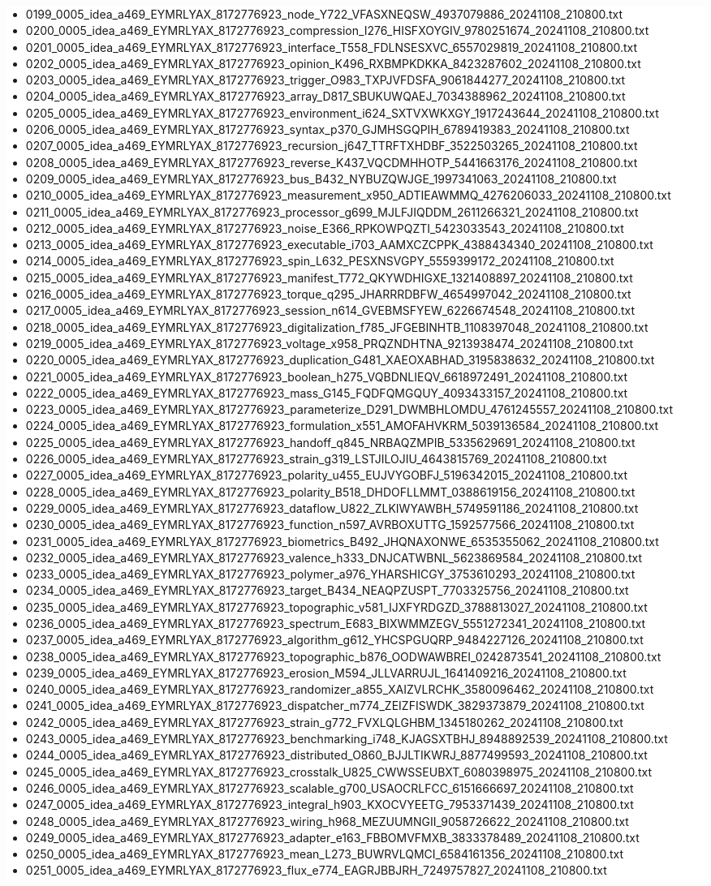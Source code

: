 - 0199_0005_idea_a469_EYMRLYAX_8172776923_node_Y722_VFASXNEQSW_4937079886_20241108_210800.txt
- 0200_0005_idea_a469_EYMRLYAX_8172776923_compression_I276_HISFXOYGIV_9780251674_20241108_210800.txt
- 0201_0005_idea_a469_EYMRLYAX_8172776923_interface_T558_FDLNSESXVC_6557029819_20241108_210800.txt
- 0202_0005_idea_a469_EYMRLYAX_8172776923_opinion_K496_RXBMPKDKKA_8423287602_20241108_210800.txt
- 0203_0005_idea_a469_EYMRLYAX_8172776923_trigger_O983_TXPJVFDSFA_9061844277_20241108_210800.txt
- 0204_0005_idea_a469_EYMRLYAX_8172776923_array_D817_SBUKUWQAEJ_7034388962_20241108_210800.txt
- 0205_0005_idea_a469_EYMRLYAX_8172776923_environment_i624_SXTVXWKXGY_1917243644_20241108_210800.txt
- 0206_0005_idea_a469_EYMRLYAX_8172776923_syntax_p370_GJMHSGQPIH_6789419383_20241108_210800.txt
- 0207_0005_idea_a469_EYMRLYAX_8172776923_recursion_j647_TTRFTXHDBF_3522503265_20241108_210800.txt
- 0208_0005_idea_a469_EYMRLYAX_8172776923_reverse_K437_VQCDMHHOTP_5441663176_20241108_210800.txt
- 0209_0005_idea_a469_EYMRLYAX_8172776923_bus_B432_NYBUZQWJGE_1997341063_20241108_210800.txt
- 0210_0005_idea_a469_EYMRLYAX_8172776923_measurement_x950_ADTIEAWMMQ_4276206033_20241108_210800.txt
- 0211_0005_idea_a469_EYMRLYAX_8172776923_processor_g699_MJLFJIQDDM_2611266321_20241108_210800.txt
- 0212_0005_idea_a469_EYMRLYAX_8172776923_noise_E366_RPKOWPQZTI_5423033543_20241108_210800.txt
- 0213_0005_idea_a469_EYMRLYAX_8172776923_executable_i703_AAMXCZCPPK_4388434340_20241108_210800.txt
- 0214_0005_idea_a469_EYMRLYAX_8172776923_spin_L632_PESXNSVGPY_5559399172_20241108_210800.txt
- 0215_0005_idea_a469_EYMRLYAX_8172776923_manifest_T772_QKYWDHIGXE_1321408897_20241108_210800.txt
- 0216_0005_idea_a469_EYMRLYAX_8172776923_torque_q295_JHARRRDBFW_4654997042_20241108_210800.txt
- 0217_0005_idea_a469_EYMRLYAX_8172776923_session_n614_GVEBMSFYEW_6226674548_20241108_210800.txt
- 0218_0005_idea_a469_EYMRLYAX_8172776923_digitalization_f785_JFGEBINHTB_1108397048_20241108_210800.txt
- 0219_0005_idea_a469_EYMRLYAX_8172776923_voltage_x958_PRQZNDHTNA_9213938474_20241108_210800.txt
- 0220_0005_idea_a469_EYMRLYAX_8172776923_duplication_G481_XAEOXABHAD_3195838632_20241108_210800.txt
- 0221_0005_idea_a469_EYMRLYAX_8172776923_boolean_h275_VQBDNLIEQV_6618972491_20241108_210800.txt
- 0222_0005_idea_a469_EYMRLYAX_8172776923_mass_G145_FQDFQMGQUY_4093433157_20241108_210800.txt
- 0223_0005_idea_a469_EYMRLYAX_8172776923_parameterize_D291_DWMBHLOMDU_4761245557_20241108_210800.txt
- 0224_0005_idea_a469_EYMRLYAX_8172776923_formulation_x551_AMOFAHVKRM_5039136584_20241108_210800.txt
- 0225_0005_idea_a469_EYMRLYAX_8172776923_handoff_q845_NRBAQZMPIB_5335629691_20241108_210800.txt
- 0226_0005_idea_a469_EYMRLYAX_8172776923_strain_g319_LSTJILOJIU_4643815769_20241108_210800.txt
- 0227_0005_idea_a469_EYMRLYAX_8172776923_polarity_u455_EUJVYGOBFJ_5196342015_20241108_210800.txt
- 0228_0005_idea_a469_EYMRLYAX_8172776923_polarity_B518_DHDOFLLMMT_0388619156_20241108_210800.txt
- 0229_0005_idea_a469_EYMRLYAX_8172776923_dataflow_U822_ZLKIWYAWBH_5749591186_20241108_210800.txt
- 0230_0005_idea_a469_EYMRLYAX_8172776923_function_n597_AVRBOXUTTG_1592577566_20241108_210800.txt
- 0231_0005_idea_a469_EYMRLYAX_8172776923_biometrics_B492_JHQNAXONWE_6535355062_20241108_210800.txt
- 0232_0005_idea_a469_EYMRLYAX_8172776923_valence_h333_DNJCATWBNL_5623869584_20241108_210800.txt
- 0233_0005_idea_a469_EYMRLYAX_8172776923_polymer_a976_YHARSHICGY_3753610293_20241108_210800.txt
- 0234_0005_idea_a469_EYMRLYAX_8172776923_target_B434_NEAQPZUSPT_7703325756_20241108_210800.txt
- 0235_0005_idea_a469_EYMRLYAX_8172776923_topographic_v581_IJXFYRDGZD_3788813027_20241108_210800.txt
- 0236_0005_idea_a469_EYMRLYAX_8172776923_spectrum_E683_BIXWMMZEGV_5551272341_20241108_210800.txt
- 0237_0005_idea_a469_EYMRLYAX_8172776923_algorithm_g612_YHCSPGUQRP_9484227126_20241108_210800.txt
- 0238_0005_idea_a469_EYMRLYAX_8172776923_topographic_b876_OODWAWBREI_0242873541_20241108_210800.txt
- 0239_0005_idea_a469_EYMRLYAX_8172776923_erosion_M594_JLLVARRUJL_1641409216_20241108_210800.txt
- 0240_0005_idea_a469_EYMRLYAX_8172776923_randomizer_a855_XAIZVLRCHK_3580096462_20241108_210800.txt
- 0241_0005_idea_a469_EYMRLYAX_8172776923_dispatcher_m774_ZEIZFISWDK_3829373879_20241108_210800.txt
- 0242_0005_idea_a469_EYMRLYAX_8172776923_strain_g772_FVXLQLGHBM_1345180262_20241108_210800.txt
- 0243_0005_idea_a469_EYMRLYAX_8172776923_benchmarking_i748_KJAGSXTBHJ_8948892539_20241108_210800.txt
- 0244_0005_idea_a469_EYMRLYAX_8172776923_distributed_O860_BJJLTIKWRJ_8877499593_20241108_210800.txt
- 0245_0005_idea_a469_EYMRLYAX_8172776923_crosstalk_U825_CWWSSEUBXT_6080398975_20241108_210800.txt
- 0246_0005_idea_a469_EYMRLYAX_8172776923_scalable_g700_USAOCRLFCC_6151666697_20241108_210800.txt
- 0247_0005_idea_a469_EYMRLYAX_8172776923_integral_h903_KXOCVYEETG_7953371439_20241108_210800.txt
- 0248_0005_idea_a469_EYMRLYAX_8172776923_wiring_h968_MEZUUMNGII_9058726622_20241108_210800.txt
- 0249_0005_idea_a469_EYMRLYAX_8172776923_adapter_e163_FBBOMVFMXB_3833378489_20241108_210800.txt
- 0250_0005_idea_a469_EYMRLYAX_8172776923_mean_L273_BUWRVLQMCI_6584161356_20241108_210800.txt
- 0251_0005_idea_a469_EYMRLYAX_8172776923_flux_e774_EAGRJBBJRH_7249757827_20241108_210800.txt